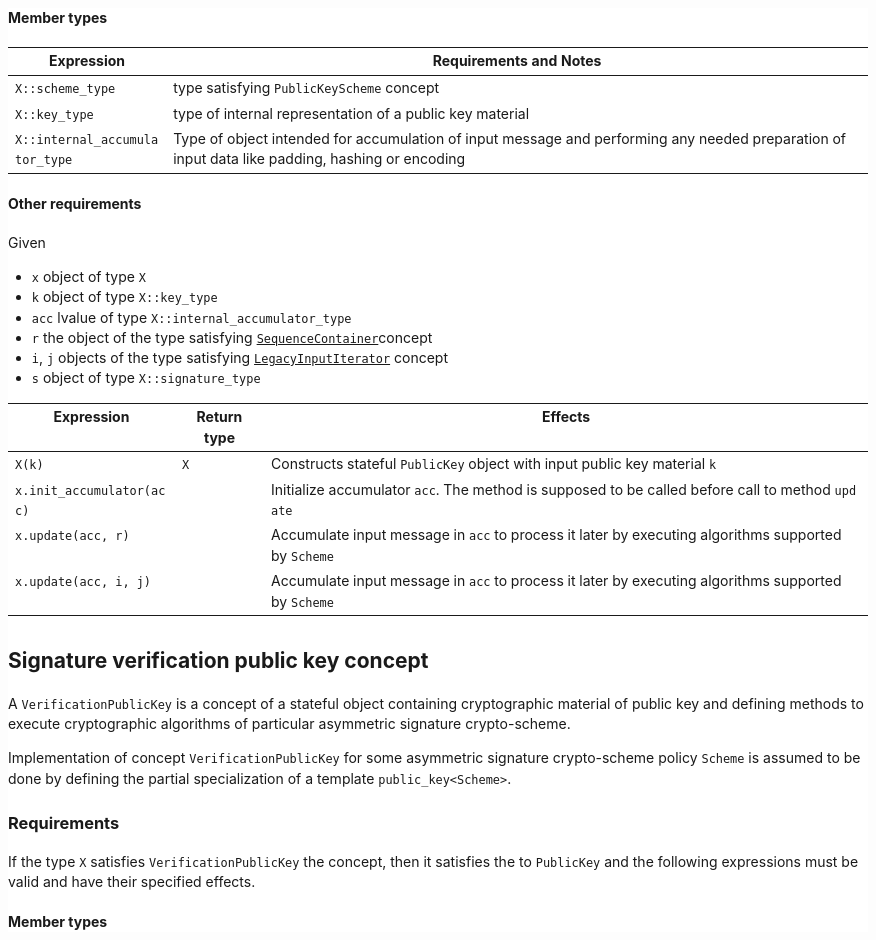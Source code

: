 #### Member types

| Expression                     | Requirements and Notes                                                                                                                          |
| ------------------------------ | ----------------------------------------------------------------------------------------------------------------------------------------------- |
| `X::scheme_type`               | type satisfying `PublicKeyScheme` concept                                                                                                       |
| `X::key_type`                  | type of internal representation of a public key material                                                                                        |
| `X::internal_accumulator_type` | Type of object intended for accumulation of input message and performing any needed preparation of input data like padding, hashing or encoding |

#### Other requirements

Given

* `x` object of type `X`
* `k` object of type `X::key_type`
* `acc` lvalue of type `X::internal_accumulator_type`
* `r` the object of the type satisfying [`SequenceContainer`](https://en.cppreference.com/w/cpp/named\_req/SequenceContainer)concept
* `i`, `j` objects of the type satisfying [`LegacyInputIterator`](https://en.cppreference.com/w/cpp/named\_req/InputIterator) concept
* `s` object of type `X::signature_type`

| Expression                | Return type | Effects                                                                                             |
| ------------------------- | ----------- | --------------------------------------------------------------------------------------------------- |
| `X(k)`                    | `X`         | Constructs stateful `PublicKey` object with input public key material `k`                           |
| `x.init_accumulator(acc)` |             | Initialize accumulator `acc`. The method is supposed to be called before call to method `update`    |
| `x.update(acc, r)`        |             | Accumulate input message in `acc` to process it later by executing algorithms supported by `Scheme` |
| `x.update(acc, i, j)`     |             | Accumulate input message in `acc` to process it later by executing algorithms supported by `Scheme` |

## Signature verification public key concept  <a href="#signature_verification_pubkey_concept" id="signature_verification_pubkey_concept"></a>

A `VerificationPublicKey` is a concept of a stateful object containing cryptographic material of public key and defining methods to execute cryptographic algorithms of particular asymmetric signature crypto-scheme.

Implementation of concept `VerificationPublicKey` for some asymmetric signature crypto-scheme policy `Scheme` is assumed to be done by defining the partial specialization of a template `public_key<Scheme>`.

### Requirements  <a href="#signature_verification_pubkey_concepts_requirements" id="signature_verification_pubkey_concepts_requirements"></a>

If the type `X` satisfies `VerificationPublicKey` the concept, then it satisfies the to `PublicKey` and the following expressions must be valid and have their specified effects.

#### Member types

